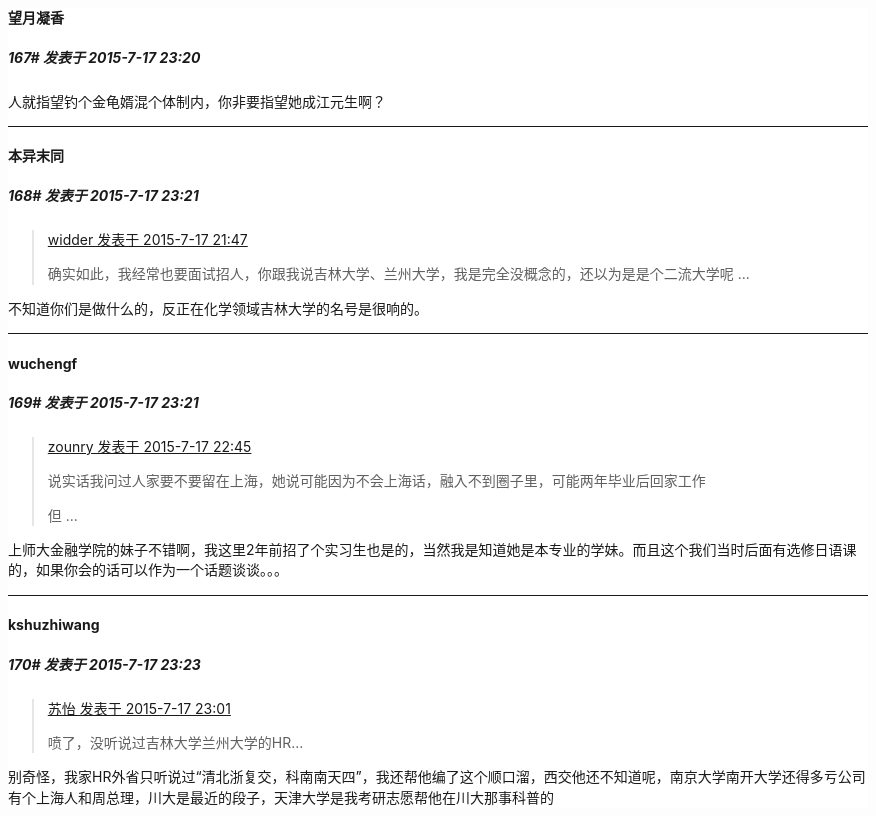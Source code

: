 ####  望月凝香  
##### 167#       发表于 2015-7-17 23:20




人就指望钓个金龟婿混个体制内，你非要指望她成江元生啊？







*****

####  本异末同  
##### 168#       发表于 2015-7-17 23:21



<blockquote><a href="httphttps://bbs.saraba1st.com/2b/forum.php?mod=redirect&amp;goto=findpost&amp;pid=29574738&amp;ptid=1135757" target="_blank">widder 发表于 2015-7-17 21:47</a>

确实如此，我经常也要面试招人，你跟我说吉林大学、兰州大学，我是完全没概念的，还以为是是个二流大学呢 ...</blockquote>
不知道你们是做什么的，反正在化学领域吉林大学的名号是很响的。







*****

####  wuchengf  
##### 169#       发表于 2015-7-17 23:21



<blockquote><a href="httphttps://bbs.saraba1st.com/2b/forum.php?mod=redirect&amp;goto=findpost&amp;pid=29575313&amp;ptid=1135757" target="_blank">zounry 发表于 2015-7-17 22:45</a>

说实话我问过人家要不要留在上海，她说可能因为不会上海话，融入不到圈子里，可能两年毕业后回家工作

但 ...</blockquote>
上师大金融学院的妹子不错啊，我这里2年前招了个实习生也是的，当然我是知道她是本专业的学妹。而且这个我们当时后面有选修日语课的，如果你会的话可以作为一个话题谈谈。。。








*****

####  kshuzhiwang  
##### 170#       发表于 2015-7-17 23:23



<blockquote><a href="httphttps://bbs.saraba1st.com/2b/forum.php?mod=redirect&amp;goto=findpost&amp;pid=29575474&amp;ptid=1135757" target="_blank">苏怡 发表于 2015-7-17 23:01</a>

喷了，没听说过吉林大学兰州大学的HR...</blockquote>
别奇怪，我家HR外省只听说过“清北浙复交，科南南天四”，我还帮他编了这个顺口溜，西交他还不知道呢，南京大学南开大学还得多亏公司有个上海人和周总理，川大是最近的段子，天津大学是我考研志愿帮他在川大那事科普的
